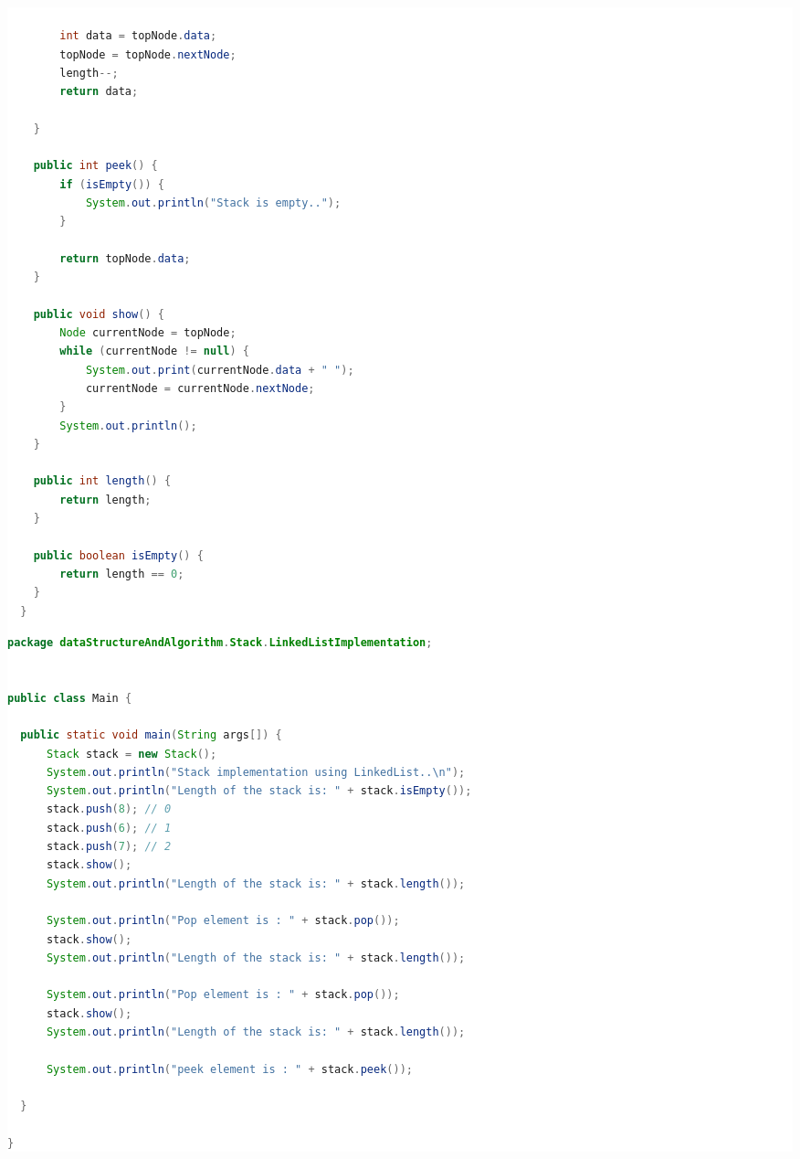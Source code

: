 ```java

		int data = topNode.data;
		topNode = topNode.nextNode;
		length--;
		return data;

	}

	public int peek() {
		if (isEmpty()) {
			System.out.println("Stack is empty..");
		}

		return topNode.data;
	}

	public void show() {
		Node currentNode = topNode;
		while (currentNode != null) {
			System.out.print(currentNode.data + " ");
			currentNode = currentNode.nextNode;
		}
		System.out.println();
	}

	public int length() {
		return length;
	}

	public boolean isEmpty() {
		return length == 0;
	}
  }
  ```
  ```java
package dataStructureAndAlgorithm.Stack.LinkedListImplementation;


public class Main {

	public static void main(String args[]) {
		Stack stack = new Stack();
		System.out.println("Stack implementation using LinkedList..\n");
		System.out.println("Length of the stack is: " + stack.isEmpty());
		stack.push(8); // 0
		stack.push(6); // 1
		stack.push(7); // 2
		stack.show();
		System.out.println("Length of the stack is: " + stack.length());

		System.out.println("Pop element is : " + stack.pop());
		stack.show();
		System.out.println("Length of the stack is: " + stack.length());

		System.out.println("Pop element is : " + stack.pop());
		stack.show();
		System.out.println("Length of the stack is: " + stack.length());

		System.out.println("peek element is : " + stack.peek());

	}

}
  ```